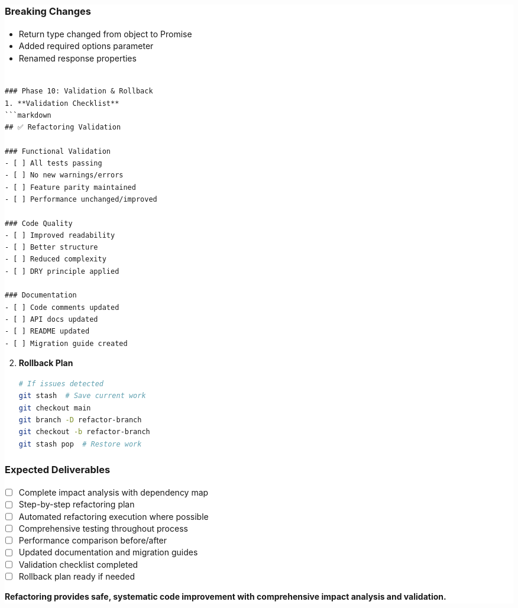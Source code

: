    ### Breaking Changes
   - Return type changed from object to Promise
   - Added required options parameter
   - Renamed response properties
   ```

### Phase 10: Validation & Rollback
1. **Validation Checklist**
   ```markdown
   ## ✅ Refactoring Validation
   
   ### Functional Validation
   - [ ] All tests passing
   - [ ] No new warnings/errors
   - [ ] Feature parity maintained
   - [ ] Performance unchanged/improved
   
   ### Code Quality
   - [ ] Improved readability
   - [ ] Better structure
   - [ ] Reduced complexity
   - [ ] DRY principle applied
   
   ### Documentation
   - [ ] Code comments updated
   - [ ] API docs updated
   - [ ] README updated
   - [ ] Migration guide created
   ```

2. **Rollback Plan**
   ```bash
   # If issues detected
   git stash  # Save current work
   git checkout main
   git branch -D refactor-branch
   git checkout -b refactor-branch
   git stash pop  # Restore work
   ```

### Expected Deliverables
- [ ] Complete impact analysis with dependency map
- [ ] Step-by-step refactoring plan
- [ ] Automated refactoring execution where possible
- [ ] Comprehensive testing throughout process
- [ ] Performance comparison before/after
- [ ] Updated documentation and migration guides
- [ ] Validation checklist completed
- [ ] Rollback plan ready if needed

**Refactoring provides safe, systematic code improvement with comprehensive impact analysis and validation.**